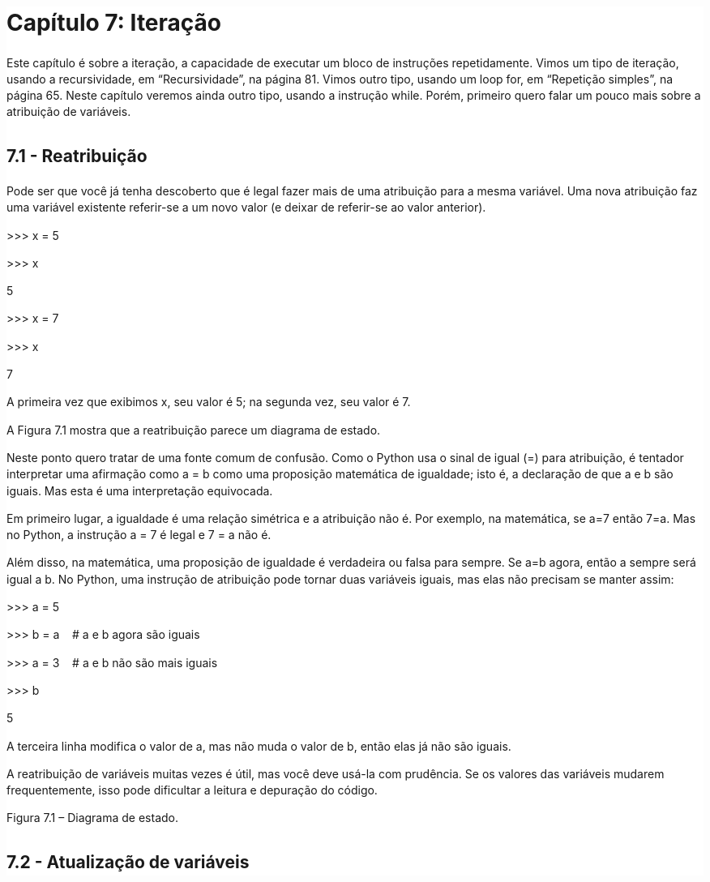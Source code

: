 # Capítulo 7: Iteração

Este capítulo é sobre a iteração, a capacidade de executar um bloco de instruções repetidamente. Vimos um tipo de iteração, usando a recursividade, em “Recursividade”, na página 81. Vimos outro tipo, usando um loop for, em “Repetição simples”, na página 65. Neste capítulo veremos ainda outro tipo, usando a instrução while. Porém, primeiro quero falar um pouco mais sobre a atribuição de variáveis.

## 7.1 - Reatribuição

Pode ser que você já tenha descoberto que é legal fazer mais de uma atribuição para a mesma variável. Uma nova atribuição faz uma variável existente referir-se a um novo valor (e deixar de referir-se ao valor anterior).

&gt;&gt;&gt; x = 5

&gt;&gt;&gt; x

5

&gt;&gt;&gt; x = 7

&gt;&gt;&gt; x

7

A primeira vez que exibimos x, seu valor é 5; na segunda vez, seu valor é 7.

A Figura 7.1 mostra que a reatribuição parece um diagrama de estado.

Neste ponto quero tratar de uma fonte comum de confusão. Como o Python usa o sinal de igual (=) para atribuição, é tentador interpretar uma afirmação como a = b como uma proposição matemática de igualdade; isto é, a declaração de que a e b são iguais. Mas esta é uma interpretação equivocada.

Em primeiro lugar, a igualdade é uma relação simétrica e a atribuição não é. Por exemplo, na matemática, se a=7 então 7=a. Mas no Python, a instrução a = 7 é legal e 7 = a não é.

Além disso, na matemática, uma proposição de igualdade é verdadeira ou falsa para sempre. Se a=b agora, então a sempre será igual a b. No Python, uma instrução de atribuição pode tornar duas variáveis iguais, mas elas não precisam se manter assim:

&gt;&gt;&gt; a = 5

&gt;&gt;&gt; b = a    \# a e b agora são iguais

&gt;&gt;&gt; a = 3    \# a e b não são mais iguais

&gt;&gt;&gt; b

5

A terceira linha modifica o valor de a, mas não muda o valor de b, então elas já não são iguais.

A reatribuição de variáveis muitas vezes é útil, mas você deve usá-la com prudência. Se os valores das variáveis mudarem frequentemente, isso pode dificultar a leitura e depuração do código.

Figura 7.1 – Diagrama de estado.

## 7.2 - Atualização de variáveis
